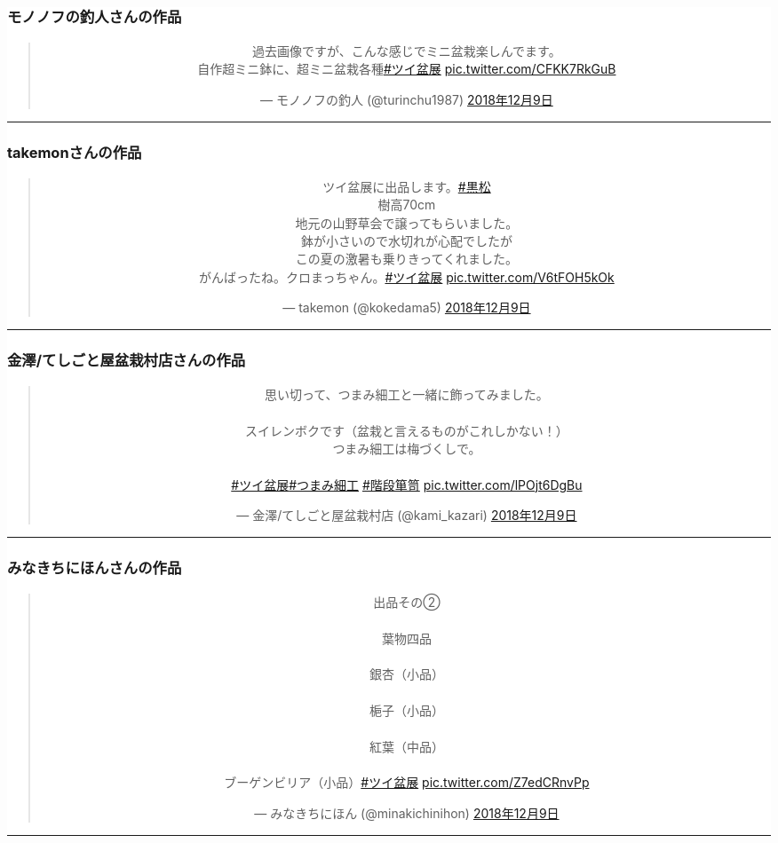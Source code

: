 
### モノノフの釣人さんの作品

<center>
<blockquote class="twitter-tweet" data-lang="ja"><p lang="ja" dir="ltr">過去画像ですが、こんな感じでミニ盆栽楽しんでます。<br>自作超ミニ鉢に、超ミニ盆栽各種<a href="https://twitter.com/hashtag/%E3%83%84%E3%82%A4%E7%9B%86%E5%B1%95?src=hash&amp;ref_src=twsrc%5Etfw">#ツイ盆展</a> <a href="https://t.co/CFKK7RkGuB">pic.twitter.com/CFKK7RkGuB</a></p>&mdash; モノノフの釣人 (@turinchu1987) <a href="https://twitter.com/turinchu1987/status/1071674975738748928?ref_src=twsrc%5Etfw">2018年12月9日</a></blockquote>
</center>

---

### takemonさんの作品

<center>
<blockquote class="twitter-tweet" data-lang="ja"><p lang="ja" dir="ltr">ツイ盆展に出品します。<a href="https://twitter.com/hashtag/%E9%BB%92%E6%9D%BE?src=hash&amp;ref_src=twsrc%5Etfw">#黒松</a><br>樹高70cm<br>地元の山野草会で譲ってもらいました。<br>鉢が小さいので水切れが心配でしたが<br>この夏の激暑も乗りきってくれました。<br>がんばったね。クロまっちゃん。<a href="https://twitter.com/hashtag/%E3%83%84%E3%82%A4%E7%9B%86%E5%B1%95?src=hash&amp;ref_src=twsrc%5Etfw">#ツイ盆展</a> <a href="https://t.co/V6tFOH5kOk">pic.twitter.com/V6tFOH5kOk</a></p>&mdash; takemon (@kokedama5) <a href="https://twitter.com/kokedama5/status/1071647043779682304?ref_src=twsrc%5Etfw">2018年12月9日</a></blockquote>
</center>

---
### 金澤/てしごと屋盆栽村店さんの作品

<center>
<blockquote class="twitter-tweet" data-lang="ja"><p lang="ja" dir="ltr">思い切って、つまみ細工と一緒に飾ってみました。<br><br>スイレンボクです（盆栽と言えるものがこれしかない！）<br>つまみ細工は梅づくしで。<br><br> <a href="https://twitter.com/hashtag/%E3%83%84%E3%82%A4%E7%9B%86%E5%B1%95?src=hash&amp;ref_src=twsrc%5Etfw">#ツイ盆展</a><a href="https://twitter.com/hashtag/%E3%81%A4%E3%81%BE%E3%81%BF%E7%B4%B0%E5%B7%A5?src=hash&amp;ref_src=twsrc%5Etfw">#つまみ細工</a> <a href="https://twitter.com/hashtag/%E9%9A%8E%E6%AE%B5%E7%AE%AA%E7%AC%A5?src=hash&amp;ref_src=twsrc%5Etfw">#階段箪笥</a> <a href="https://t.co/lPOjt6DgBu">pic.twitter.com/lPOjt6DgBu</a></p>&mdash; 金澤/てしごと屋盆栽村店 (@kami_kazari) <a href="https://twitter.com/kami_kazari/status/1071612660465057792?ref_src=twsrc%5Etfw">2018年12月9日</a></blockquote>
</center>

---

### みなきちにほんさんの作品

<center>
<blockquote class="twitter-tweet" data-lang="ja"><p lang="ja" dir="ltr">出品その②<br><br>葉物四品<br><br>銀杏（小品）<br><br>梔子（小品）<br><br>紅葉（中品）<br><br>ブーゲンビリア（小品）<a href="https://twitter.com/hashtag/%E3%83%84%E3%82%A4%E7%9B%86%E5%B1%95?src=hash&amp;ref_src=twsrc%5Etfw">#ツイ盆展</a> <a href="https://t.co/Z7edCRnvPp">pic.twitter.com/Z7edCRnvPp</a></p>&mdash; みなきちにほん (@minakichinihon) <a href="https://twitter.com/minakichinihon/status/1071559329621241856?ref_src=twsrc%5Etfw">2018年12月9日</a></blockquote>
</center>

---
